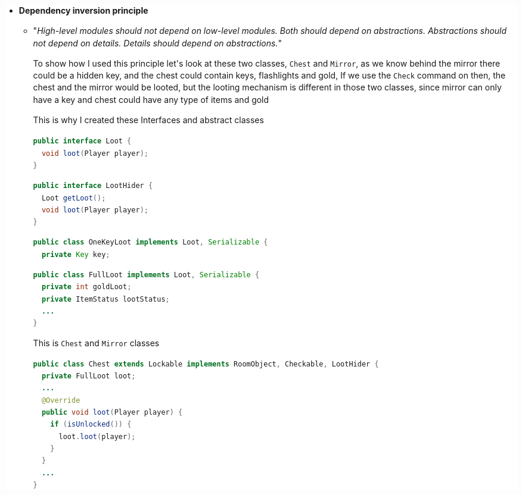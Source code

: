   

- **Dependency inversion principle**

  - "*High-level modules should not depend on low-level modules. Both should depend on abstractions. Abstractions should not depend on details. Details should depend on abstractions.*"

    To show how I used this principle let's look at these two classes, `Chest` and `Mirror`, as we know behind the mirror there could be a hidden key, and the chest could contain keys, flashlights and gold, If we use the `Check` command on then, the chest and the mirror would be looted, but the looting mechanism is different in those two  classes, since mirror can only have a key and chest could have any type of items and gold

    This is why I created these Interfaces and abstract classes 

    ```java
    public interface Loot {
      void loot(Player player);
    }
    ```

    ```java
    public interface LootHider {
      Loot getLoot();
      void loot(Player player);
    }
    ```

    ```java
    public class OneKeyLoot implements Loot, Serializable {
      private Key key;
    ```

    ```java
    public class FullLoot implements Loot, Serializable {
      private int goldLoot;
      private ItemStatus lootStatus;
      ...
    }
    ```

    

    This is `Chest` and `Mirror` classes 

    ```java
    public class Chest extends Lockable implements RoomObject, Checkable, LootHider {
      private FullLoot loot;
      ...
      @Override
      public void loot(Player player) {
        if (isUnlocked()) {
          loot.loot(player);
        }
      }
      ...
    }
    ```
